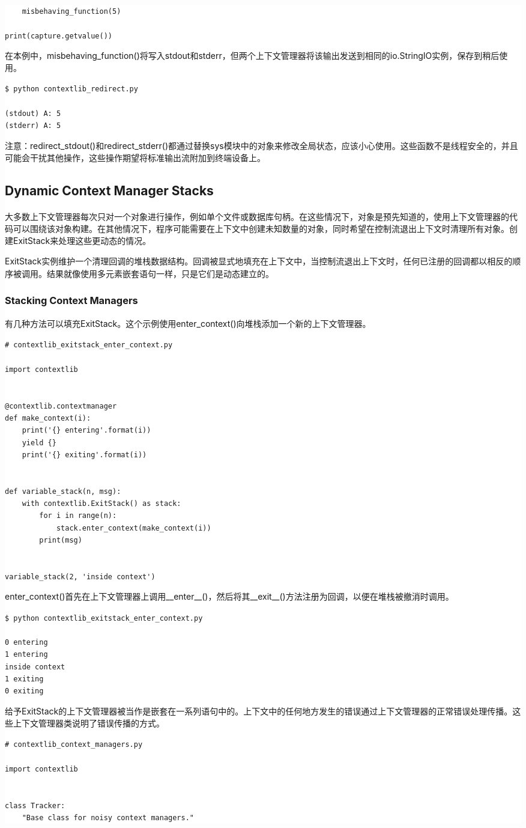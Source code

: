 ```
    misbehaving_function(5)

print(capture.getvalue())
```
在本例中，misbehaving_function()将写入stdout和stderr，但两个上下文管理器将该输出发送到相同的io.StringIO实例，保存到稍后使用。
```
$ python contextlib_redirect.py

(stdout) A: 5
(stderr) A: 5
```
注意：redirect_stdout()和redirect_stderr()都通过替换sys模块中的对象来修改全局状态，应该小心使用。这些函数不是线程安全的，并且可能会干扰其他操作，这些操作期望将标准输出流附加到终端设备上。

## Dynamic Context Manager Stacks
大多数上下文管理器每次只对一个对象进行操作，例如单个文件或数据库句柄。在这些情况下，对象是预先知道的，使用上下文管理器的代码可以围绕该对象构建。在其他情况下，程序可能需要在上下文中创建未知数量的对象，同时希望在控制流退出上下文时清理所有对象。创建ExitStack来处理这些更动态的情况。

ExitStack实例维护一个清理回调的堆栈数据结构。回调被显式地填充在上下文中，当控制流退出上下文时，任何已注册的回调都以相反的顺序被调用。结果就像使用多元素嵌套语句一样，只是它们是动态建立的。
### Stacking Context Managers
有几种方法可以填充ExitStack。这个示例使用enter_context()向堆栈添加一个新的上下文管理器。
```
# contextlib_exitstack_enter_context.py

import contextlib


@contextlib.contextmanager
def make_context(i):
    print('{} entering'.format(i))
    yield {}
    print('{} exiting'.format(i))


def variable_stack(n, msg):
    with contextlib.ExitStack() as stack:
        for i in range(n):
            stack.enter_context(make_context(i))
        print(msg)


variable_stack(2, 'inside context')
```
enter_context()首先在上下文管理器上调用__enter__()，然后将其__exit__()方法注册为回调，以便在堆栈被撤消时调用。
```
$ python contextlib_exitstack_enter_context.py

0 entering
1 entering
inside context
1 exiting
0 exiting
```
给予ExitStack的上下文管理器被当作是嵌套在一系列语句中的。上下文中的任何地方发生的错误通过上下文管理器的正常错误处理传播。这些上下文管理器类说明了错误传播的方式。
```
# contextlib_context_managers.py

import contextlib


class Tracker:
    "Base class for noisy context managers."

```